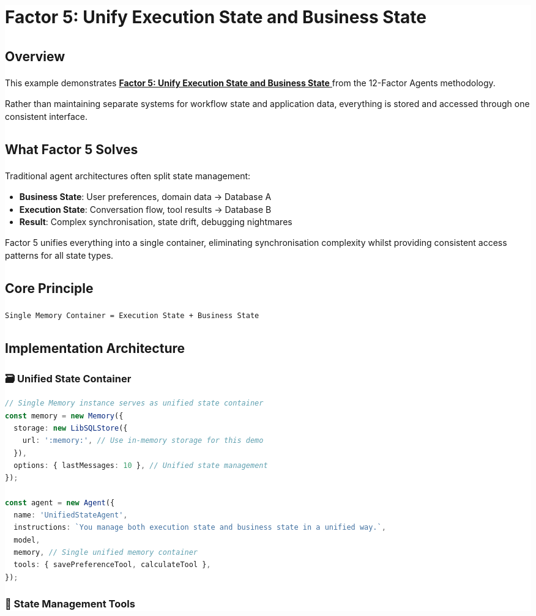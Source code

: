 # Factor 5: Unify Execution State and Business State

## Overview

This example demonstrates [**Factor 5: Unify Execution State and Business State** ](https://github.com/humanlayer/12-factor-agents/blob/main/content/factor-05-unify-execution-state.md) from the 12-Factor Agents methodology.

Rather than maintaining separate systems for workflow state and application data, everything is stored and accessed through one consistent interface.

## What Factor 5 Solves

Traditional agent architectures often split state management:
- **Business State**: User preferences, domain data → Database A
- **Execution State**: Conversation flow, tool results → Database B
- **Result**: Complex synchronisation, state drift, debugging nightmares

Factor 5 unifies everything into a single container, eliminating synchronisation complexity whilst providing consistent access patterns for all state types.

## Core Principle

```
Single Memory Container = Execution State + Business State
```

## Implementation Architecture

### 🗃️ Unified State Container

```typescript
// Single Memory instance serves as unified state container
const memory = new Memory({
  storage: new LibSQLStore({
    url: ':memory:', // Use in-memory storage for this demo
  }),
  options: { lastMessages: 10 }, // Unified state management
});

const agent = new Agent({
  name: 'UnifiedStateAgent',
  instructions: `You manage both execution state and business state in a unified way.`,
  model,
  memory, // Single unified memory container
  tools: { savePreferenceTool, calculateTool },
});
```

### 🔧 State Management Tools
